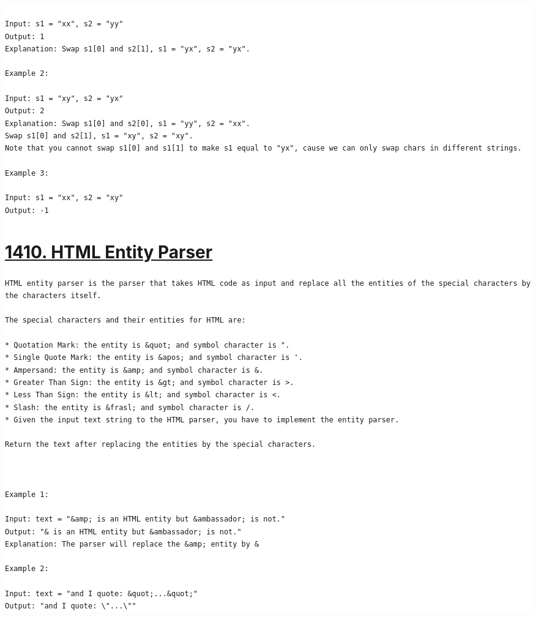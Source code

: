 ```

Input: s1 = "xx", s2 = "yy"
Output: 1
Explanation: Swap s1[0] and s2[1], s1 = "yx", s2 = "yx".

Example 2:

Input: s1 = "xy", s2 = "yx"
Output: 2
Explanation: Swap s1[0] and s2[0], s1 = "yy", s2 = "xx".
Swap s1[0] and s2[1], s1 = "xy", s2 = "xy".
Note that you cannot swap s1[0] and s1[1] to make s1 equal to "yx", cause we can only swap chars in different strings.

Example 3:

Input: s1 = "xx", s2 = "xy"
Output: -1
```

# [1410. HTML Entity Parser](https://github.com/PhongPX1603/leetcode/blob/master/practice_leetcode/string/1410.%20HTML%20Entity%20Parser.py)
```
HTML entity parser is the parser that takes HTML code as input and replace all the entities of the special characters by the characters itself.

The special characters and their entities for HTML are:

* Quotation Mark: the entity is &quot; and symbol character is ".
* Single Quote Mark: the entity is &apos; and symbol character is '.
* Ampersand: the entity is &amp; and symbol character is &.
* Greater Than Sign: the entity is &gt; and symbol character is >.
* Less Than Sign: the entity is &lt; and symbol character is <.
* Slash: the entity is &frasl; and symbol character is /.
* Given the input text string to the HTML parser, you have to implement the entity parser.

Return the text after replacing the entities by the special characters.

 

Example 1:

Input: text = "&amp; is an HTML entity but &ambassador; is not."
Output: "& is an HTML entity but &ambassador; is not."
Explanation: The parser will replace the &amp; entity by &

Example 2:

Input: text = "and I quote: &quot;...&quot;"
Output: "and I quote: \"...\""
```
